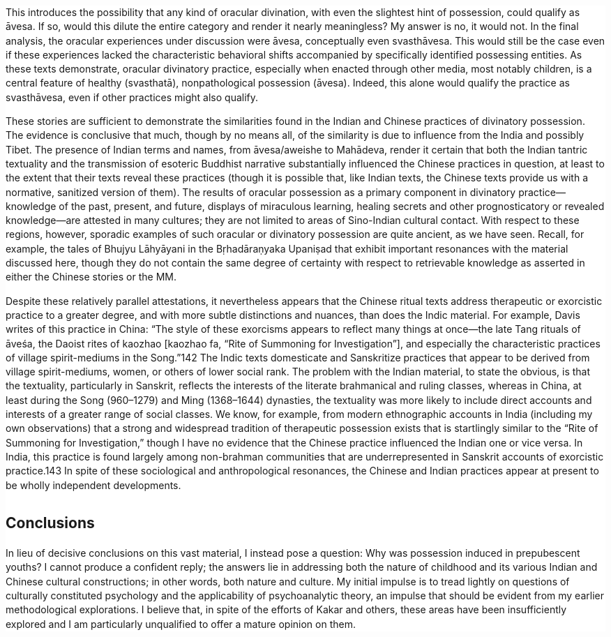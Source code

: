 This introduces the possibility that any kind of oracular divination, with even the slightest hint of possession, could qualify as āvesa. If so, would this dilute the entire category and render it nearly meaningless? My answer is no, it would not. In the final analysis, the oracular experiences under discussion were āvesa, conceptually even svasthāvesa. This would still be the case even if these experiences lacked the characteristic behavioral shifts accompanied by specifically identified possessing entities. As these texts demonstrate, oracular divinatory practice, especially when enacted through other media, most notably children, is a central feature of healthy (svasthatā), nonpathological possession (āvesa). Indeed, this alone would qualify the practice as svasthāvesa, even if other practices might also qualify.

These stories are sufficient to demonstrate the similarities found in the Indian and Chinese practices of divinatory possession. The evidence is conclusive that much, though by no means all, of the similarity is due to influence from the India and possibly Tibet. The presence of Indian terms and names, from āvesa/aweishe to Mahādeva, render it certain that both the Indian tantric textuality and the transmission of esoteric Buddhist narrative substantially influenced the Chinese practices in question, at least to the extent that their texts reveal these practices (though it is possible that, like Indian texts, the Chinese texts provide us with a normative, sanitized version of them). The results of oracular possession as a primary component in divinatory practice—knowledge of the past, present, and future, displays of miraculous learning, healing secrets and other prognosticatory or revealed knowledge—are attested in many cultures; they are not limited to areas of Sino-Indian cultural contact. With respect to these regions, however, sporadic examples of such oracular or divinatory possession are quite ancient, as we have seen. Recall, for example, the tales of Bhujyu Lāhyāyani in the Bṛhadāraṇyaka Upaniṣad that exhibit important resonances with the material discussed here, though they do not contain the same degree of certainty with respect to retrievable knowledge as asserted in either the Chinese stories or the MM.

Despite these relatively parallel attestations, it nevertheless appears that the Chinese ritual texts address therapeutic or exorcistic practice to a greater degree, and with more subtle distinctions and nuances, than does the Indic material. For example, Davis writes of this practice in China: “The style of these exorcisms appears to reflect many things at once—the late Tang rituals of āveśa, the Daoist rites of kaozhao [kaozhao fa, “Rite of Summoning for Investigation”], and especially the characteristic practices of village spirit-mediums in the Song.”142 The Indic texts domesticate and Sanskritize practices that appear to be derived from village spirit-mediums, women, or others of lower social rank. The problem with the Indian material, to state the obvious, is that the textuality, particularly in Sanskrit, reflects the interests of the literate brahmanical and ruling classes, whereas in China, at least during the Song (960–1279) and Ming (1368–1644) dynasties, the textuality was more likely to include direct accounts and interests of a greater range of social classes. We know, for example, from modern ethnographic accounts in India (including my own observations) that a strong and widespread tradition of therapeutic possession exists that is startlingly similar to the “Rite of Summoning for Investigation,” though I have no evidence that the Chinese practice influenced the Indian one or vice versa. In India, this practice is found largely among non-brahman communities that are underrepresented in Sanskrit accounts of exorcistic practice.143 In spite of these sociological and anthropological resonances, the Chinese and Indian practices appear at present to be wholly independent developments.

## Conclusions
In lieu of decisive conclusions on this vast material, I instead pose a question: Why was possession induced in prepubescent youths? I cannot produce a confident reply; the answers lie in addressing both the nature of childhood and its various Indian and Chinese cultural constructions; in other words, both nature and culture. My initial impulse is to tread lightly on questions of culturally constituted psychology and the applicability of psychoanalytic theory, an impulse that should be evident from my earlier methodological explorations. I believe that, in spite of the efforts of Kakar and others, these areas have been insufficiently explored and I am particularly unqualified to offer a mature opinion on them.
